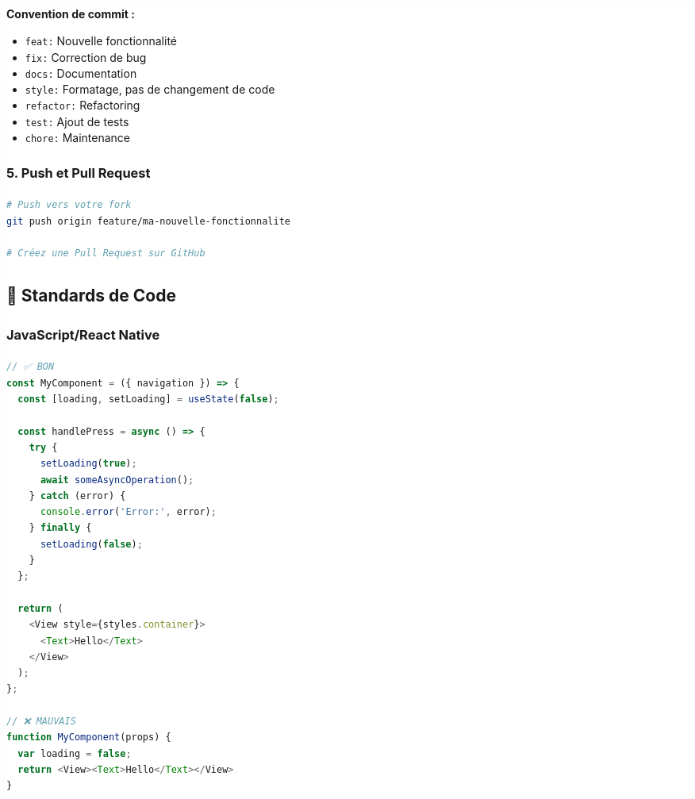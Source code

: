 **Convention de commit :**
- `feat:` Nouvelle fonctionnalité
- `fix:` Correction de bug
- `docs:` Documentation
- `style:` Formatage, pas de changement de code
- `refactor:` Refactoring
- `test:` Ajout de tests
- `chore:` Maintenance

### 5. Push et Pull Request

```bash
# Push vers votre fork
git push origin feature/ma-nouvelle-fonctionnalite

# Créez une Pull Request sur GitHub
```

## 📏 Standards de Code

### JavaScript/React Native

```javascript
// ✅ BON
const MyComponent = ({ navigation }) => {
  const [loading, setLoading] = useState(false);
  
  const handlePress = async () => {
    try {
      setLoading(true);
      await someAsyncOperation();
    } catch (error) {
      console.error('Error:', error);
    } finally {
      setLoading(false);
    }
  };
  
  return (
    <View style={styles.container}>
      <Text>Hello</Text>
    </View>
  );
};

// ❌ MAUVAIS
function MyComponent(props) {
  var loading = false;
  return <View><Text>Hello</Text></View>
}
```
